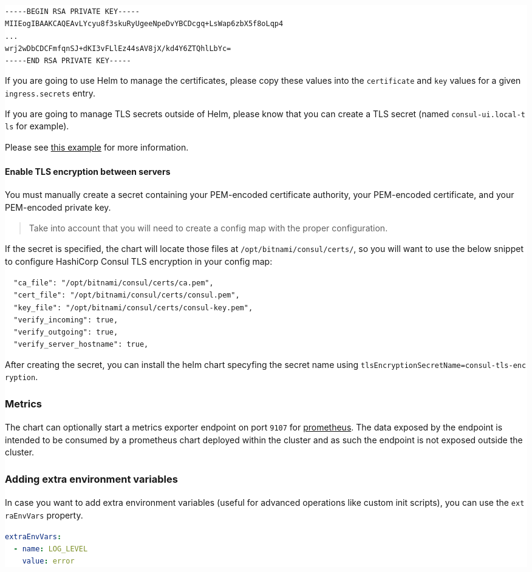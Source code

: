 ```console
-----BEGIN RSA PRIVATE KEY-----
MIIEogIBAAKCAQEAvLYcyu8f3skuRyUgeeNpeDvYBCDcgq+LsWap6zbX5f8oLqp4
...
wrj2wDbCDCFmfqnSJ+dKI3vFLlEz44sAV8jX/kd4Y6ZTQhlLbYc=
-----END RSA PRIVATE KEY-----
```

If you are going to use Helm to manage the certificates, please copy these values into the `certificate` and `key` values for a given `ingress.secrets` entry.

If you are going to manage TLS secrets outside of Helm, please know that you can create a TLS secret (named `consul-ui.local-tls` for example).

Please see [this example](https://github.com/kubernetes/contrib/tree/master/ingress/controllers/nginx/examples/tls) for more information.

#### Enable TLS encryption between servers

You must manually create a secret containing your PEM-encoded certificate authority, your PEM-encoded certificate, and your PEM-encoded private key.

> Take into account that you will need to create a config map with the proper configuration.

If the secret is specified, the chart will locate those files at `/opt/bitnami/consul/certs/`, so you will want to use the below snippet to configure HashiCorp Consul TLS encryption in your config map:

```
  "ca_file": "/opt/bitnami/consul/certs/ca.pem",
  "cert_file": "/opt/bitnami/consul/certs/consul.pem",
  "key_file": "/opt/bitnami/consul/certs/consul-key.pem",
  "verify_incoming": true,
  "verify_outgoing": true,
  "verify_server_hostname": true,
```

After creating the secret, you can install the helm chart specyfing the secret name using `tlsEncryptionSecretName=consul-tls-encryption`.

### Metrics

The chart can optionally start a metrics exporter endpoint on port `9107` for [prometheus](https://prometheus.io). The data exposed by the endpoint is intended to be consumed by a prometheus chart deployed within the cluster and as such the endpoint is not exposed outside the cluster.

### Adding extra environment variables

In case you want to add extra environment variables (useful for advanced operations like custom init scripts), you can use the `extraEnvVars` property.

```yaml
extraEnvVars:
  - name: LOG_LEVEL
    value: error
```
